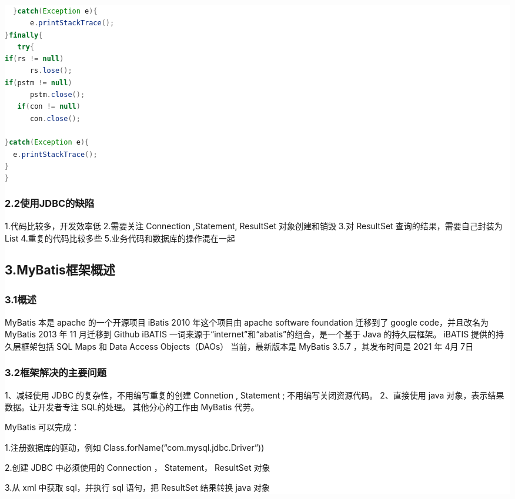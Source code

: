 ~~~java
  }catch(Exception e){
      e.printStackTrace();
}finally{
   try{
if(rs != null)
      rs.lose();
if(pstm != null)
      pstm.close();
   if(con != null)
      con.close();
   
}catch(Exception e){
  e.printStackTrace();
}
}
~~~

### 2.2使用JDBC的缺陷

1.代码比较多，开发效率低
2.需要关注 Connection ,Statement, ResultSet 对象创建和销毁
3.对 ResultSet 查询的结果，需要自己封装为 List
4.重复的代码比较多些
5.业务代码和数据库的操作混在一起



## 3.MyBatis框架概述

### **3.1概述**

MyBatis 本是 apache 的一个开源项目 iBatis
2010 年这个项目由 apache software foundation 迁移到了 google code，并且改名为 MyBatis 
2013 年 11 月迁移到 Github
iBATIS 一词来源于“internet”和“abatis”的组合，是一个基于 Java 的持久层框架。
iBATIS 提供的持久层框架包括 SQL Maps 和 Data Access Objects（DAOs）
当前，最新版本是 MyBatis 3.5.7 ，其发布时间是 2021 年 4月 7日



### 3.2**框架解决的主要问题**

1、减轻使用 JDBC 的复杂性，不用编写重复的创建 Connetion , Statement ; 不用编写关闭资源代码。
2、直接使用 java 对象，表示结果数据。让开发者专注 SQL的处理。 其他分心的工作由 MyBatis 代劳。

MyBatis 可以完成：

1.注册数据库的驱动，例如 Class.forName(“com.mysql.jdbc.Driver”))

2.创建 JDBC 中必须使用的 Connection  ， Statement， ResultSet 对象

3.从 xml 中获取 sql，并执行 sql 语句，把 ResultSet 结果转换 java 对象


